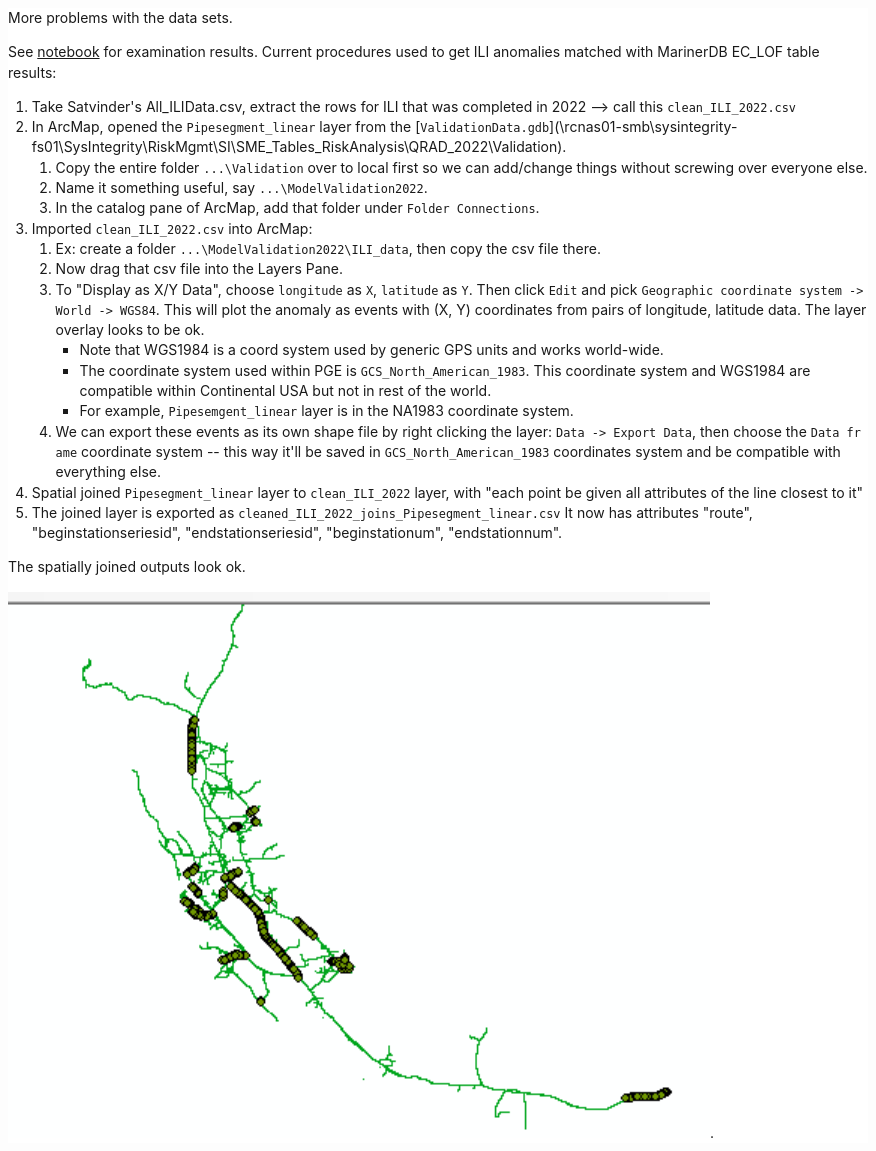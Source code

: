 More problems with the data sets.

See [notebook](https://github.com/allenyin-pge/ModelPerformance/blob/master/EC_LOF_and_cleaned_ILI.ipynb) for examination results. Current procedures used to get ILI anomalies matched with MarinerDB EC_LOF table results:

1. Take Satvinder's All_ILIData.csv, extract the rows for ILI that was completed in 2022 --> call this `clean_ILI_2022.csv`
2. In ArcMap, opened the `Pipesegment_linear` layer from the [`ValidationData.gdb`](\\rcnas01-smb\sysintegrity-fs01\SysIntegrity\RiskMgmt\SI\SME_Tables_RiskAnalysis\QRAD_2022\Validation\).
    1. Copy the entire folder `...\Validation` over to local first so we can add/change things without screwing over everyone else.
    2. Name it something useful, say `...\ModelValidation2022`.
    3. In the catalog pane of ArcMap, add that folder under `Folder Connections`.
3. Imported `clean_ILI_2022.csv` into ArcMap:
    1. Ex: create a folder `...\ModelValidation2022\ILI_data`, then copy the csv file there.
    2. Now drag that csv file into the Layers Pane.
    3. To "Display as X/Y Data", choose `longitude` as `X`, `latitude` as `Y`. Then click `Edit` and pick `Geographic coordinate system -> World -> WGS84`. This will plot the anomaly as events with (X, Y) coordinates from pairs of longitude, latitude data. The layer overlay looks to be ok.
        - Note that WGS1984 is a coord system used by generic GPS units and works world-wide.
        - The coordinate system used within PGE is `GCS_North_American_1983`. This coordinate system and WGS1984 are compatible within Continental USA but not in rest of the world.
        - For example, `Pipesemgent_linear` layer is in the NA1983 coordinate system.
    4. We can export these events as its own shape file by right clicking the layer: `Data -> Export Data`, then choose the `Data frame` coordinate system -- this way it'll be saved in `GCS_North_American_1983` coordinates system and be compatible with everything else.
4. Spatial joined `Pipesegment_linear` layer to `clean_ILI_2022` layer, with "each point be given all attributes of the line closest to it"
5. The joined layer is exported as `cleaned_ILI_2022_joins_Pipesegment_linear.csv` It now has attributes "route", "beginstationseriesid", "endstationseriesid", "beginstationum", "endstationnum".

The spatially joined outputs look ok.

![ILI_joins](./assets/ILI2022_joins_pipeSegments.png).
